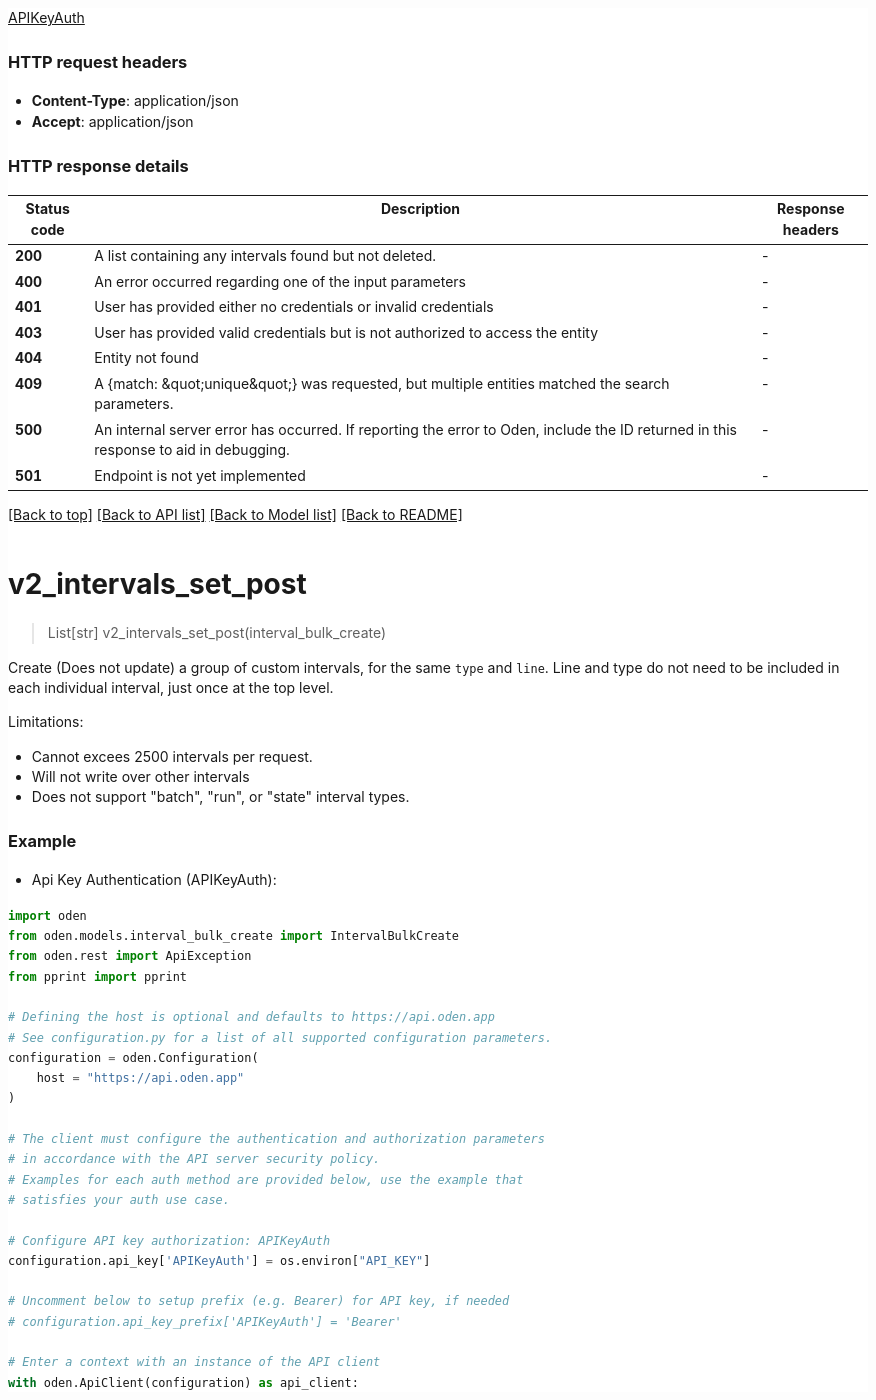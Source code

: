 [APIKeyAuth](../README.md#APIKeyAuth)

### HTTP request headers

 - **Content-Type**: application/json
 - **Accept**: application/json

### HTTP response details

| Status code | Description | Response headers |
|-------------|-------------|------------------|
**200** | A list containing any intervals found but not deleted. |  -  |
**400** | An error occurred regarding one of the input parameters |  -  |
**401** | User has provided either no credentials or invalid credentials |  -  |
**403** | User has provided valid credentials but is not authorized to access the entity  |  -  |
**404** | Entity not found |  -  |
**409** | A {match: \&quot;unique\&quot;} was requested, but multiple entities matched the search parameters.  |  -  |
**500** | An internal server error has occurred. If reporting the error to Oden, include the ID returned in this response to aid in debugging.  |  -  |
**501** | Endpoint is not yet implemented |  -  |

[[Back to top]](#) [[Back to API list]](../README.md#documentation-for-api-endpoints) [[Back to Model list]](../README.md#documentation-for-models) [[Back to README]](../README.md)

# **v2_intervals_set_post**
> List[str] v2_intervals_set_post(interval_bulk_create)

Create (Does not update) a group of custom intervals, for the same `type` and `line`.
Line and type do not need to be included in each individual interval, just once at the top level.

Limitations:
- Cannot excees 2500 intervals per request.
- Will not write over other intervals
- Does not support "batch", "run", or "state" interval types.


### Example

* Api Key Authentication (APIKeyAuth):

```python
import oden
from oden.models.interval_bulk_create import IntervalBulkCreate
from oden.rest import ApiException
from pprint import pprint

# Defining the host is optional and defaults to https://api.oden.app
# See configuration.py for a list of all supported configuration parameters.
configuration = oden.Configuration(
    host = "https://api.oden.app"
)

# The client must configure the authentication and authorization parameters
# in accordance with the API server security policy.
# Examples for each auth method are provided below, use the example that
# satisfies your auth use case.

# Configure API key authorization: APIKeyAuth
configuration.api_key['APIKeyAuth'] = os.environ["API_KEY"]

# Uncomment below to setup prefix (e.g. Bearer) for API key, if needed
# configuration.api_key_prefix['APIKeyAuth'] = 'Bearer'

# Enter a context with an instance of the API client
with oden.ApiClient(configuration) as api_client:
```